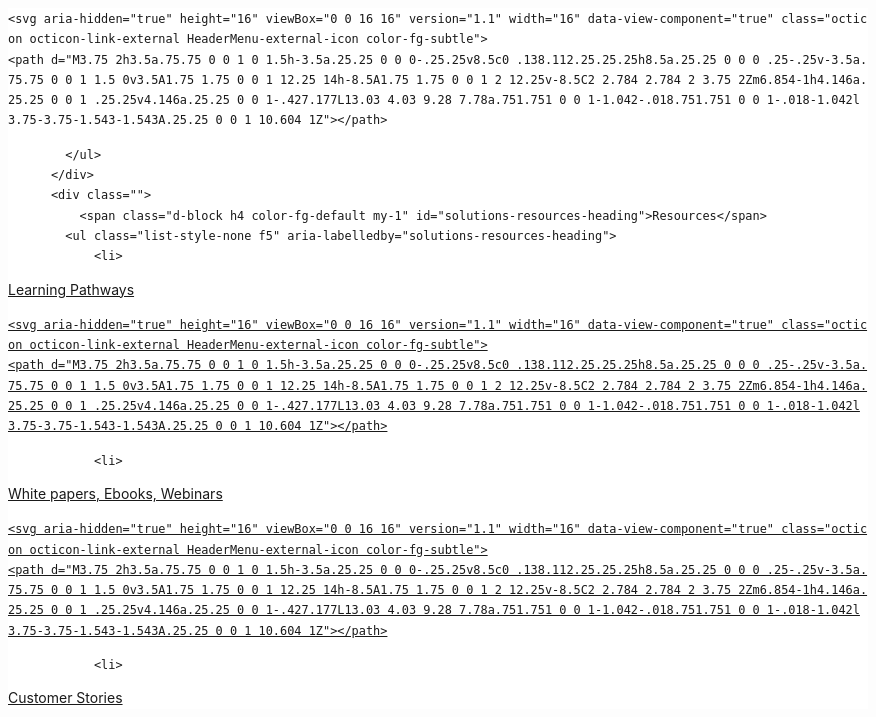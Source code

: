     <svg aria-hidden="true" height="16" viewBox="0 0 16 16" version="1.1" width="16" data-view-component="true" class="octicon octicon-link-external HeaderMenu-external-icon color-fg-subtle">
    <path d="M3.75 2h3.5a.75.75 0 0 1 0 1.5h-3.5a.25.25 0 0 0-.25.25v8.5c0 .138.112.25.25.25h8.5a.25.25 0 0 0 .25-.25v-3.5a.75.75 0 0 1 1.5 0v3.5A1.75 1.75 0 0 1 12.25 14h-8.5A1.75 1.75 0 0 1 2 12.25v-8.5C2 2.784 2.784 2 3.75 2Zm6.854-1h4.146a.25.25 0 0 1 .25.25v4.146a.25.25 0 0 1-.427.177L13.03 4.03 9.28 7.78a.751.751 0 0 1-1.042-.018.751.751 0 0 1-.018-1.042l3.75-3.75-1.543-1.543A.25.25 0 0 1 10.604 1Z"></path>
</svg>
</a></li>

            </ul>
          </div>
          <div class="">
              <span class="d-block h4 color-fg-default my-1" id="solutions-resources-heading">Resources</span>
            <ul class="list-style-none f5" aria-labelledby="solutions-resources-heading">
                <li>
  <a class="HeaderMenu-dropdown-link lh-condensed d-block no-underline position-relative py-2 Link--secondary" target="_blank" data-analytics-event="{&quot;category&quot;:&quot;Header dropdown (logged out), Solutions&quot;,&quot;action&quot;:&quot;click to go to Learning Pathways&quot;,&quot;label&quot;:&quot;ref_cta:Learning Pathways;&quot;}" href="https://resources.github.com/learn/pathways/">
      Learning Pathways

    <svg aria-hidden="true" height="16" viewBox="0 0 16 16" version="1.1" width="16" data-view-component="true" class="octicon octicon-link-external HeaderMenu-external-icon color-fg-subtle">
    <path d="M3.75 2h3.5a.75.75 0 0 1 0 1.5h-3.5a.25.25 0 0 0-.25.25v8.5c0 .138.112.25.25.25h8.5a.25.25 0 0 0 .25-.25v-3.5a.75.75 0 0 1 1.5 0v3.5A1.75 1.75 0 0 1 12.25 14h-8.5A1.75 1.75 0 0 1 2 12.25v-8.5C2 2.784 2.784 2 3.75 2Zm6.854-1h4.146a.25.25 0 0 1 .25.25v4.146a.25.25 0 0 1-.427.177L13.03 4.03 9.28 7.78a.751.751 0 0 1-1.042-.018.751.751 0 0 1-.018-1.042l3.75-3.75-1.543-1.543A.25.25 0 0 1 10.604 1Z"></path>
</svg>
</a></li>

                <li>
  <a class="HeaderMenu-dropdown-link lh-condensed d-block no-underline position-relative py-2 Link--secondary" target="_blank" data-analytics-event="{&quot;category&quot;:&quot;Header dropdown (logged out), Solutions&quot;,&quot;action&quot;:&quot;click to go to White papers, Ebooks, Webinars&quot;,&quot;label&quot;:&quot;ref_cta:White papers, Ebooks, Webinars;&quot;}" href="https://resources.github.com/">
      White papers, Ebooks, Webinars

    <svg aria-hidden="true" height="16" viewBox="0 0 16 16" version="1.1" width="16" data-view-component="true" class="octicon octicon-link-external HeaderMenu-external-icon color-fg-subtle">
    <path d="M3.75 2h3.5a.75.75 0 0 1 0 1.5h-3.5a.25.25 0 0 0-.25.25v8.5c0 .138.112.25.25.25h8.5a.25.25 0 0 0 .25-.25v-3.5a.75.75 0 0 1 1.5 0v3.5A1.75 1.75 0 0 1 12.25 14h-8.5A1.75 1.75 0 0 1 2 12.25v-8.5C2 2.784 2.784 2 3.75 2Zm6.854-1h4.146a.25.25 0 0 1 .25.25v4.146a.25.25 0 0 1-.427.177L13.03 4.03 9.28 7.78a.751.751 0 0 1-1.042-.018.751.751 0 0 1-.018-1.042l3.75-3.75-1.543-1.543A.25.25 0 0 1 10.604 1Z"></path>
</svg>
</a></li>

                <li>
  <a class="HeaderMenu-dropdown-link lh-condensed d-block no-underline position-relative py-2 Link--secondary" data-analytics-event="{&quot;category&quot;:&quot;Header dropdown (logged out), Solutions&quot;,&quot;action&quot;:&quot;click to go to Customer Stories&quot;,&quot;label&quot;:&quot;ref_cta:Customer Stories;&quot;}" href="/customer-stories">
      Customer Stories
